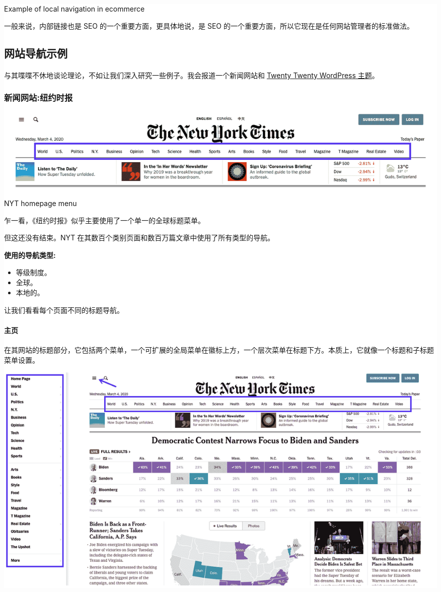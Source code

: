 
Example of local navigation in ecommerce



一般来说，内部链接也是 SEO 的一个重要方面，更具体地说，是 SEO 的一个重要方面，所以它现在是任何网站管理者的标准做法。


## 网站导航示例

与其喋喋不休地谈论理论，不如让我们深入研究一些例子。我会报道一个新闻网站和 [Twenty Twenty WordPress 主题](https://kinsta.com/blog/twenty-twenty-theme/)。

### 新闻网站:纽约时报

![website navigation example from NYT](img/e2f453ddfdc90c4808ae01a3fe690876.png)

NYT homepage menu



乍一看，《纽约时报》似乎主要使用了一个单一的全球标题菜单。

但这还没有结束。NYT 在其数百个类别页面和数百万篇文章中使用了所有类型的导航。

**使用的导航类型:**

*   等级制度。
*   全球。
*   本地的。

让我们看看每个页面不同的标题导航。

#### 主页

在其网站的标题部分，它包括两个菜单，一个可扩展的全局菜单在徽标上方，一个层次菜单在标题下方。本质上，它就像一个标题和子标题菜单设置。

![NYT's website navigation](img/f0a18650f8d5a82c72d114e121356b0c.png)
